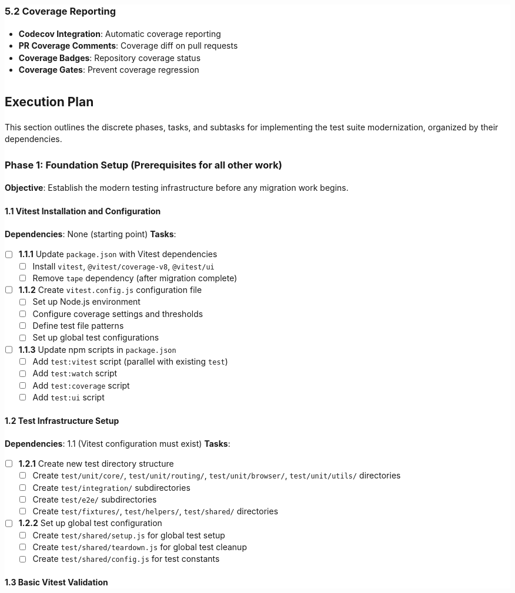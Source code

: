 ### 5.2 Coverage Reporting

- **Codecov Integration**: Automatic coverage reporting
- **PR Coverage Comments**: Coverage diff on pull requests
- **Coverage Badges**: Repository coverage status
- **Coverage Gates**: Prevent coverage regression

## Execution Plan

This section outlines the discrete phases, tasks, and subtasks for implementing the test suite modernization, organized by their dependencies.

### Phase 1: Foundation Setup (Prerequisites for all other work)

**Objective**: Establish the modern testing infrastructure before any migration work begins.

#### 1.1 Vitest Installation and Configuration

**Dependencies**: None (starting point)
**Tasks**:

- [ ] **1.1.1** Update `package.json` with Vitest dependencies
  - [ ] Install `vitest`, `@vitest/coverage-v8`, `@vitest/ui`
  - [ ] Remove `tape` dependency (after migration complete)
- [ ] **1.1.2** Create `vitest.config.js` configuration file
  - [ ] Set up Node.js environment
  - [ ] Configure coverage settings and thresholds
  - [ ] Define test file patterns
  - [ ] Set up global test configurations
- [ ] **1.1.3** Update npm scripts in `package.json`
  - [ ] Add `test:vitest` script (parallel with existing `test`)
  - [ ] Add `test:watch` script
  - [ ] Add `test:coverage` script
  - [ ] Add `test:ui` script

#### 1.2 Test Infrastructure Setup

**Dependencies**: 1.1 (Vitest configuration must exist)
**Tasks**:

- [ ] **1.2.1** Create new test directory structure
  - [ ] Create `test/unit/core/`, `test/unit/routing/`, `test/unit/browser/`, `test/unit/utils/` directories
  - [ ] Create `test/integration/` subdirectories
  - [ ] Create `test/e2e/` subdirectories
  - [ ] Create `test/fixtures/`, `test/helpers/`, `test/shared/` directories
- [ ] **1.2.2** Set up global test configuration
  - [ ] Create `test/shared/setup.js` for global test setup
  - [ ] Create `test/shared/teardown.js` for global test cleanup
  - [ ] Create `test/shared/config.js` for test constants

#### 1.3 Basic Vitest Validation
